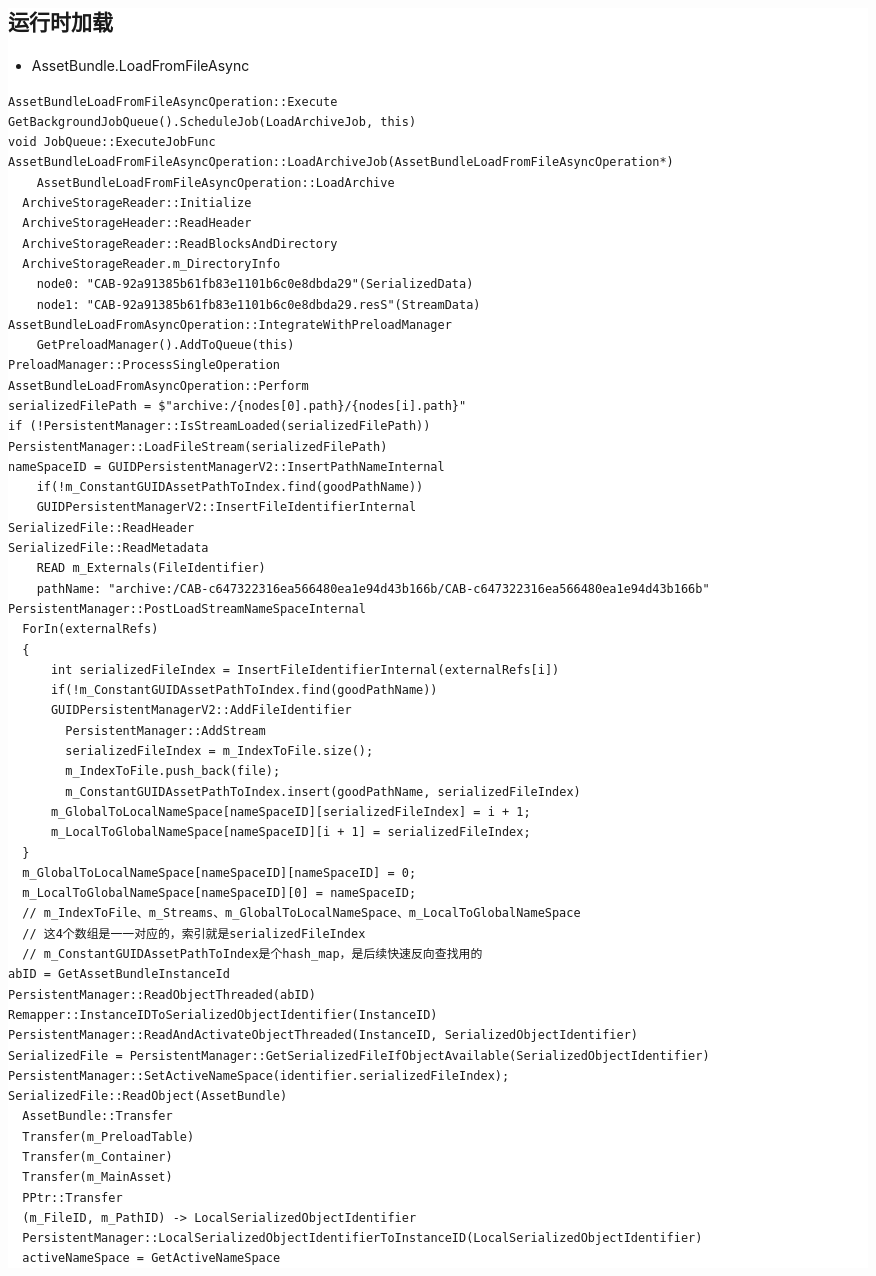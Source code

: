 
## 运行时加载

- AssetBundle.LoadFromFileAsync

```
AssetBundleLoadFromFileAsyncOperation::Execute
GetBackgroundJobQueue().ScheduleJob(LoadArchiveJob, this)
void JobQueue::ExecuteJobFunc
AssetBundleLoadFromFileAsyncOperation::LoadArchiveJob(AssetBundleLoadFromFileAsyncOperation*) 
	AssetBundleLoadFromFileAsyncOperation::LoadArchive
  ArchiveStorageReader::Initialize
  ArchiveStorageHeader::ReadHeader
  ArchiveStorageReader::ReadBlocksAndDirectory
  ArchiveStorageReader.m_DirectoryInfo
    node0: "CAB-92a91385b61fb83e1101b6c0e8dbda29"(SerializedData)
    node1: "CAB-92a91385b61fb83e1101b6c0e8dbda29.resS"(StreamData)
AssetBundleLoadFromAsyncOperation::IntegrateWithPreloadManager
	GetPreloadManager().AddToQueue(this)
PreloadManager::ProcessSingleOperation
AssetBundleLoadFromAsyncOperation::Perform
serializedFilePath = $"archive:/{nodes[0].path}/{nodes[i].path}"
if (!PersistentManager::IsStreamLoaded(serializedFilePath))
PersistentManager::LoadFileStream(serializedFilePath)
nameSpaceID = GUIDPersistentManagerV2::InsertPathNameInternal
	if(!m_ConstantGUIDAssetPathToIndex.find(goodPathName))
	GUIDPersistentManagerV2::InsertFileIdentifierInternal
SerializedFile::ReadHeader
SerializedFile::ReadMetadata
	READ m_Externals(FileIdentifier)
	pathName: "archive:/CAB-c647322316ea566480ea1e94d43b166b/CAB-c647322316ea566480ea1e94d43b166b"
PersistentManager::PostLoadStreamNameSpaceInternal
  ForIn(externalRefs)
  {
      int serializedFileIndex = InsertFileIdentifierInternal(externalRefs[i])
      if(!m_ConstantGUIDAssetPathToIndex.find(goodPathName))
      GUIDPersistentManagerV2::AddFileIdentifier
        PersistentManager::AddStream
        serializedFileIndex = m_IndexToFile.size();
        m_IndexToFile.push_back(file);
        m_ConstantGUIDAssetPathToIndex.insert(goodPathName, serializedFileIndex)
      m_GlobalToLocalNameSpace[nameSpaceID][serializedFileIndex] = i + 1;
      m_LocalToGlobalNameSpace[nameSpaceID][i + 1] = serializedFileIndex;
  }
  m_GlobalToLocalNameSpace[nameSpaceID][nameSpaceID] = 0;
  m_LocalToGlobalNameSpace[nameSpaceID][0] = nameSpaceID;
  // m_IndexToFile、m_Streams、m_GlobalToLocalNameSpace、m_LocalToGlobalNameSpace
  // 这4个数组是一一对应的，索引就是serializedFileIndex
  // m_ConstantGUIDAssetPathToIndex是个hash_map，是后续快速反向查找用的
abID = GetAssetBundleInstanceId
PersistentManager::ReadObjectThreaded(abID)
Remapper::InstanceIDToSerializedObjectIdentifier(InstanceID)
PersistentManager::ReadAndActivateObjectThreaded(InstanceID, SerializedObjectIdentifier)
SerializedFile = PersistentManager::GetSerializedFileIfObjectAvailable(SerializedObjectIdentifier)
PersistentManager::SetActiveNameSpace(identifier.serializedFileIndex);
SerializedFile::ReadObject(AssetBundle)
  AssetBundle::Transfer
  Transfer(m_PreloadTable)
  Transfer(m_Container)
  Transfer(m_MainAsset)
  PPtr::Transfer
  (m_FileID, m_PathID) -> LocalSerializedObjectIdentifier
  PersistentManager::LocalSerializedObjectIdentifierToInstanceID(LocalSerializedObjectIdentifier)
  activeNameSpace = GetActiveNameSpace
```